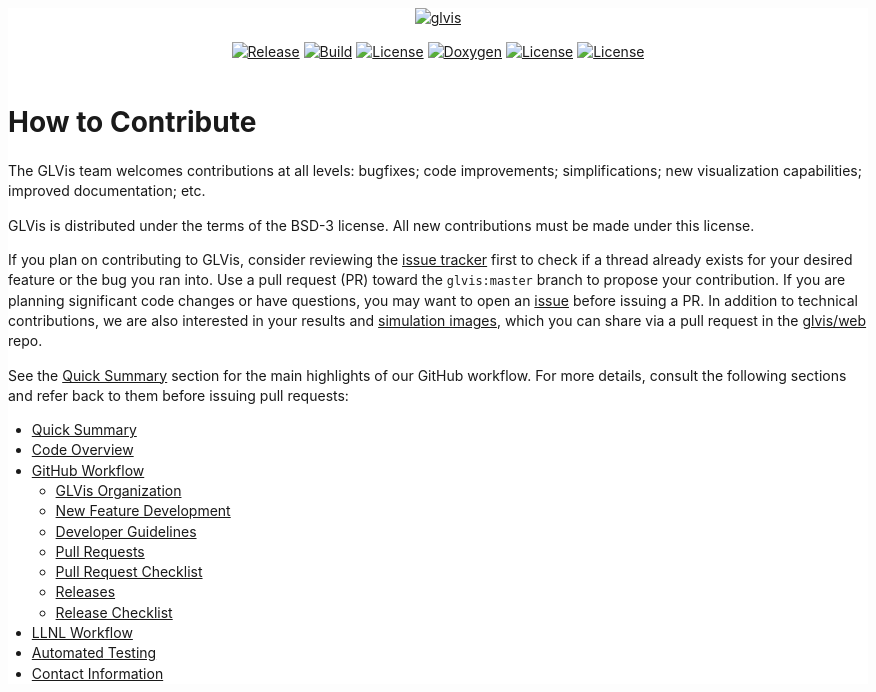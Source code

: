 <p align="center">
<a href="https://glvis.org/"><img alt="glvis" src="https://glvis.org/img/logo-300.png"></a>
</p>

<p align="center">
<a href="https://github.com/GLVis/glvis/releases/latest"><img alt="Release" src="https://img.shields.io/badge/release-v4.4-success.svg"></a>
<a href="https://github.com/GLVis/glvis/actions/workflows/builds.yml"><img alt="Build" src="https://github.com/GLVis/glvis/actions/workflows/builds.yml/badge.svg"></a>
<a href="https://github.com/glvis/glvis/blob/master/LICENSE"><img alt="License" src="https://img.shields.io/badge/License-BSD-success.svg"></a>
<a href="https://glvis.github.io/doxygen/html/index.html"><img alt="Doxygen" src="https://img.shields.io/badge/code-documented-success.svg"></a>
<a href="https://glvis.github.io/releases/glvis-macOS.dmg"><img alt="License" src="https://img.shields.io/badge/Download-Mac-success.svg"></a>
<a href="https://glvis.github.io/releases/glvis-Windows.zip"><img alt="License" src="https://img.shields.io/badge/Download-Windows-success.svg"></a>
</p>


# How to Contribute

The GLVis team welcomes contributions at all levels: bugfixes; code improvements;
simplifications; new visualization capabilities; improved documentation; etc.

GLVis is distributed under the terms of the BSD-3 license. All new contributions
must be made under this license.

If you plan on contributing to GLVis, consider reviewing the
[issue tracker](https://github.com/glvis/glvis/issues) first to check if a thread
already exists for your desired feature or the bug you ran into. Use a pull
request (PR) toward the `glvis:master` branch to propose your contribution. If
you are planning significant code changes or have questions, you may want to
open an [issue](https://github.com/glvis/glvis/issues) before issuing a PR. In
addition to technical contributions, we are also interested in your results and
[simulation images](https://glvis.org/gallery/), which you can share via a pull
request in the [glvis/web](https://github.com/glvis/web) repo.

See the [Quick Summary](#quick-summary) section for the main highlights of our
GitHub workflow. For more details, consult the following sections and refer
back to them before issuing pull requests:

- [Quick Summary](#quick-summary)
- [Code Overview](#code-overview)
- [GitHub Workflow](#github-workflow)
  - [GLVis Organization](#glvis-organization)
  - [New Feature Development](#new-feature-development)
  - [Developer Guidelines](#developer-guidelines)
  - [Pull Requests](#pull-requests)
  - [Pull Request Checklist](#pull-request-checklist)
  - [Releases](#releases)
  - [Release Checklist](#release-checklist)
- [LLNL Workflow](#llnl-workflow)
- [Automated Testing](#automated-testing)
- [Contact Information](#contact-information)
